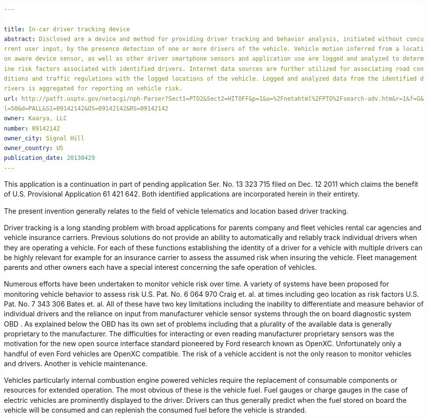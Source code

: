 ```yaml
---

title: In-car driver tracking device
abstract: Disclosed are a device and method for providing driver tracking and behavior analysis, initiated without concurrent user input, by the presence detection of one or more drivers of the vehicle. Vehicle motion inferred from a location aware device sensor, as well as other driver smartphone sensors and application use are logged and analyzed to determine risk factors associated with identified drivers. Internet data sources are further utilized for associating road conditions and traffic regulations with the logged locations of the vehicle. Logged and analyzed data from the identified drivers is aggregated for reporting on vehicle risk.
url: http://patft.uspto.gov/netacgi/nph-Parser?Sect1=PTO2&Sect2=HITOFF&p=1&u=%2Fnetahtml%2FPTO%2Fsearch-adv.htm&r=1&f=G&l=50&d=PALL&S1=09142142&OS=09142142&RS=09142142
owner: Kaarya, LLC
number: 09142142
owner_city: Signal Hill
owner_country: US
publication_date: 20130429
---
```

This application is a continuation in part of pending application Ser. No. 13 323 715 filed on Dec. 12 2011 which claims the benefit of U.S. Provisional Application 61 421 642. Both identified applications are incorporated herein in their entirety.

The present invention generally relates to the field of vehicle telematics and location based driver tracking.

Driver tracking is a long standing problem with broad applications for parents company and fleet vehicles rental car agencies and vehicle insurance carriers. Previous solutions do not provide an ability to automatically and reliably track individual drivers when they are operating a vehicle. For each of these functions establishing the identity of a driver for a vehicle with multiple drivers can be highly relevant for example for an insurance carrier to assess the assumed risk when insuring the vehicle. Fleet management parents and other owners each have a special interest concerning the safe operation of vehicles.

Numerous efforts have been undertaken to monitor vehicle risk over time. A variety of systems have been proposed for monitoring vehicle behavior to assess risk U.S. Pat. No. 6 064 970 Craig et. al. at times including geo location as risk factors U.S. Pat. No. 7 343 306 Bates et. al. All of these have two key limitations including the inability to differentiate and measure behavior of individual drivers and the reliance on input from manufacturer vehicle sensor systems through the on board diagnostic system OBD . As explained below the OBD has its own set of problems including that a plurality of the available data is generally proprietary to the manufacturer. The difficulties for interacting or even reading manufacturer proprietary sensors was the motivation for the new open source interface standard pioneered by Ford research known as OpenXC. Unfortunately only a handful of even Ford vehicles are OpenXC compatible. The risk of a vehicle accident is not the only reason to monitor vehicles and drivers. Another is vehicle maintenance.

Vehicles particularly internal combustion engine powered vehicles require the replacement of consumable components or resources for extended operation. The most obvious of these is the vehicle fuel. Fuel gauges or charge gauges in the case of electric vehicles are prominently displayed to the driver. Drivers can thus generally predict when the fuel stored on board the vehicle will be consumed and can replenish the consumed fuel before the vehicle is stranded.
